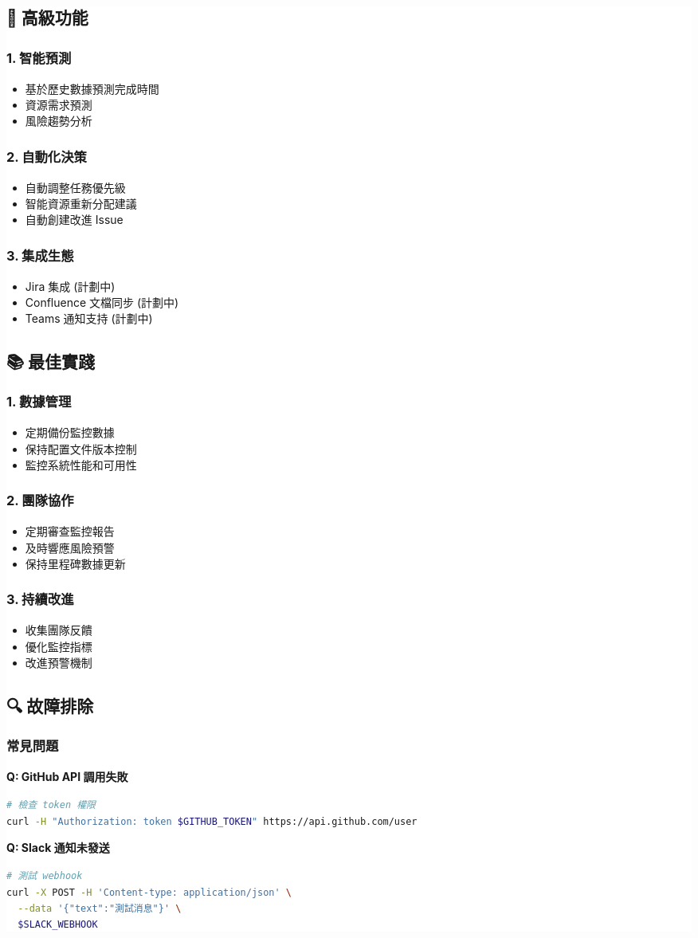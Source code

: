 ## 🚀 高級功能

### 1. 智能預測
- 基於歷史數據預測完成時間
- 資源需求預測
- 風險趨勢分析

### 2. 自動化決策
- 自動調整任務優先級
- 智能資源重新分配建議
- 自動創建改進 Issue

### 3. 集成生態
- Jira 集成 (計劃中)
- Confluence 文檔同步 (計劃中)
- Teams 通知支持 (計劃中)

## 📚 最佳實踐

### 1. 數據管理
- 定期備份監控數據
- 保持配置文件版本控制
- 監控系統性能和可用性

### 2. 團隊協作
- 定期審查監控報告
- 及時響應風險預警
- 保持里程碑數據更新

### 3. 持續改進
- 收集團隊反饋
- 優化監控指標
- 改進預警機制

## 🔍 故障排除

### 常見問題

**Q: GitHub API 調用失敗**
```bash
# 檢查 token 權限
curl -H "Authorization: token $GITHUB_TOKEN" https://api.github.com/user
```

**Q: Slack 通知未發送**
```bash
# 測試 webhook
curl -X POST -H 'Content-type: application/json' \
  --data '{"text":"測試消息"}' \
  $SLACK_WEBHOOK
```
